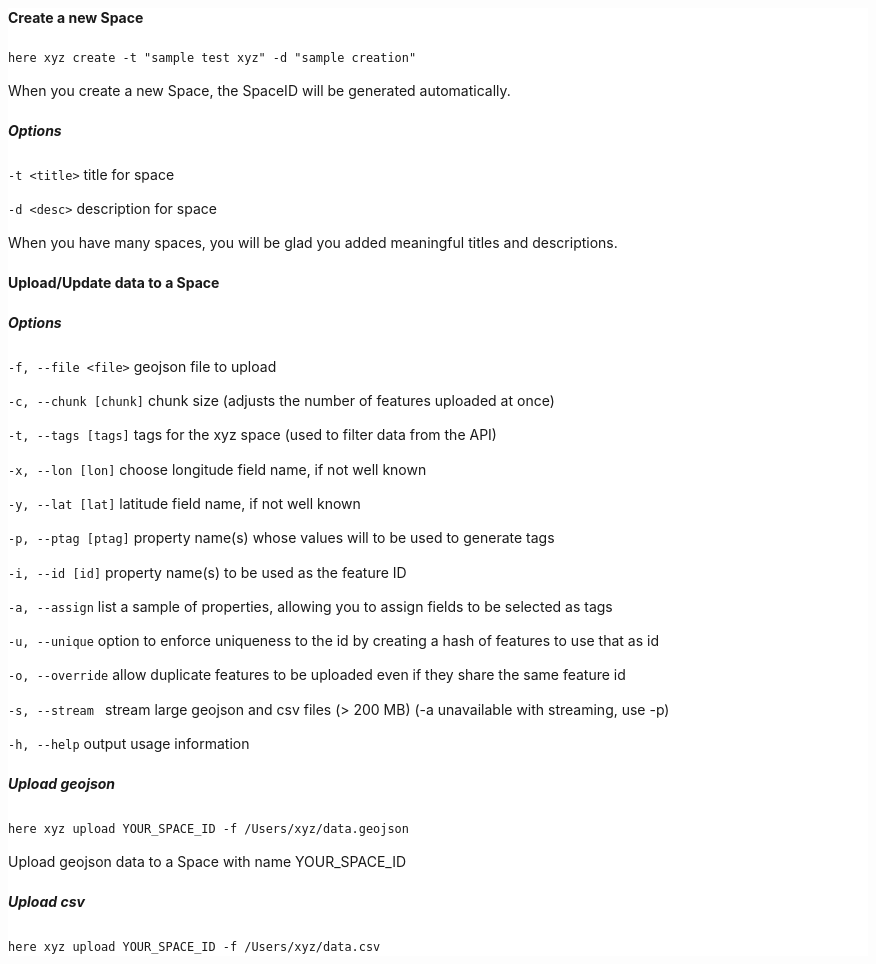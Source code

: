 #### Create a new Space

```
here xyz create -t "sample test xyz" -d "sample creation"
```

When you create a new Space, the SpaceID will be generated automatically.

##### Options

`-t <title>` title for space

`-d <desc>` description for space

When you have many spaces, you will be glad you added meaningful titles and descriptions.

#### Upload/Update data to a Space

##### Options

`-f, --file <file>`    geojson file to upload

`-c, --chunk [chunk]`  chunk size (adjusts the number of features uploaded at once)

`-t, --tags [tags]`    tags for the xyz space (used to filter data from the API)

`-x, --lon [lon]`      choose longitude field name, if not well known

`-y, --lat [lat]`     latitude field name, if not well known

`-p, --ptag [ptag]`    property name(s) whose values will to be used to generate tags

`-i, --id [id]`        property name(s) to be used as the feature ID

`-a, --assign`         list a sample of properties, allowing you to assign fields to be selected as tags

`-u, --unique`         option to enforce uniqueness to the id by creating a hash of features to use that as id

`-o, --override`       allow duplicate features to be uploaded even if they share the same feature id

`-s, --stream `        stream large geojson and csv files (> 200 MB) (-a unavailable with streaming, use -p)

`-h, --help`           output usage information


##### Upload geojson

```
here xyz upload YOUR_SPACE_ID -f /Users/xyz/data.geojson
```

Upload geojson data to a Space with name YOUR_SPACE_ID

##### Upload csv

```
here xyz upload YOUR_SPACE_ID -f /Users/xyz/data.csv
```
